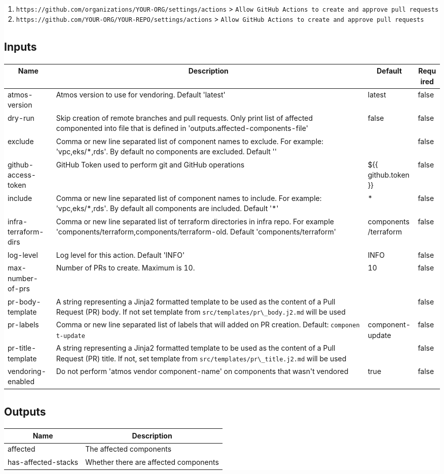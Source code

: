 1. `https://github.com/organizations/YOUR-ORG/settings/actions` > `Allow GitHub Actions to create and approve pull requests`
2. `https://github.com/YOUR-ORG/YOUR-REPO/settings/actions` > `Allow GitHub Actions to create and approve pull requests`








## Inputs

| Name | Description | Default | Required |
|------|-------------|---------|----------|
| atmos-version | Atmos version to use for vendoring. Default 'latest' | latest | false |
| dry-run | Skip creation of remote branches and pull requests. Only print list of affected componented into file that is defined in 'outputs.affected-components-file' | false | false |
| exclude | Comma or new line separated list of component names to exclude. For example: 'vpc,eks/\*,rds'. By default no components are excluded. Default '' |  | false |
| github-access-token | GitHub Token used to perform git and GitHub operations | ${{ github.token }} | false |
| include | Comma or new line separated list of component names to include. For example: 'vpc,eks/\*,rds'. By default all components are included. Default '\*' | \* | false |
| infra-terraform-dirs | Comma or new line separated list of terraform directories in infra repo. For example 'components/terraform,components/terraform-old. Default 'components/terraform' | components/terraform | false |
| log-level | Log level for this action. Default 'INFO' | INFO | false |
| max-number-of-prs | Number of PRs to create. Maximum is 10. | 10 | false |
| pr-body-template | A string representing a Jinja2 formatted template to be used as the content of a Pull Request (PR) body. If not set template from `src/templates/pr\_body.j2.md` will be used |  | false |
| pr-labels | Comma or new line separated list of labels that will added on PR creation. Default: `component-update` | component-update | false |
| pr-title-template | A string representing a Jinja2 formatted template to be used as the content of a Pull Request (PR) title. If not, set template from `src/templates/pr\_title.j2.md` will be used |  | false |
| vendoring-enabled | Do not perform 'atmos vendor component-name' on components that wasn't vendored | true | false |


## Outputs

| Name | Description |
|------|-------------|
| affected | The affected components |
| has-affected-stacks | Whether there are affected components |


